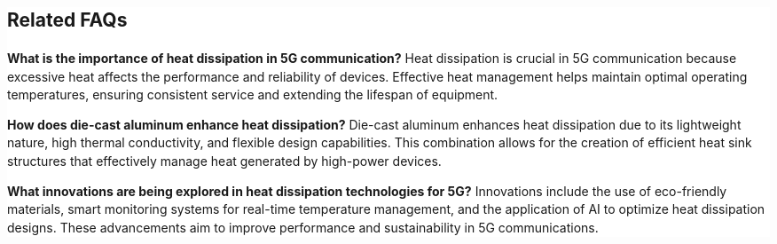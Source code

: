 ## Related FAQs

**What is the importance of heat dissipation in 5G communication?**
Heat dissipation is crucial in 5G communication because excessive heat affects the performance and reliability of devices. Effective heat management helps maintain optimal operating temperatures, ensuring consistent service and extending the lifespan of equipment.

**How does die-cast aluminum enhance heat dissipation?**
Die-cast aluminum enhances heat dissipation due to its lightweight nature, high thermal conductivity, and flexible design capabilities. This combination allows for the creation of efficient heat sink structures that effectively manage heat generated by high-power devices.

**What innovations are being explored in heat dissipation technologies for 5G?**
Innovations include the use of eco-friendly materials, smart monitoring systems for real-time temperature management, and the application of AI to optimize heat dissipation designs. These advancements aim to improve performance and sustainability in 5G communications.
